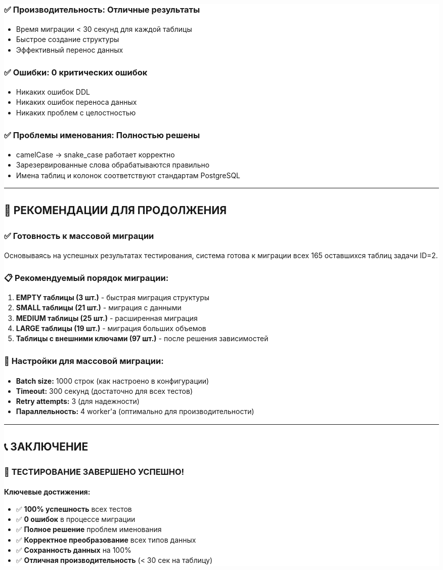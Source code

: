 ### ✅ **Производительность:** Отличные результаты
- Время миграции < 30 секунд для каждой таблицы
- Быстрое создание структуры
- Эффективный перенос данных

### ✅ **Ошибки:** 0 критических ошибок
- Никаких ошибок DDL
- Никаких ошибок переноса данных
- Никаких проблем с целостностью

### ✅ **Проблемы именования:** Полностью решены
- camelCase → snake_case работает корректно
- Зарезервированные слова обрабатываются правильно
- Имена таблиц и колонок соответствуют стандартам PostgreSQL

---

## 🚀 РЕКОМЕНДАЦИИ ДЛЯ ПРОДОЛЖЕНИЯ

### ✅ **Готовность к массовой миграции**
Основываясь на успешных результатах тестирования, система готова к миграции всех 165 оставшихся таблиц задачи ID=2.

### 📋 **Рекомендуемый порядок миграции:**

1. **EMPTY таблицы (3 шт.)** - быстрая миграция структуры
2. **SMALL таблицы (21 шт.)** - миграция с данными
3. **MEDIUM таблицы (25 шт.)** - расширенная миграция
4. **LARGE таблицы (19 шт.)** - миграция больших объемов
5. **Таблицы с внешними ключами (97 шт.)** - после решения зависимостей

### 🔧 **Настройки для массовой миграции:**
- **Batch size:** 1000 строк (как настроено в конфигурации)
- **Timeout:** 300 секунд (достаточно для всех тестов)
- **Retry attempts:** 3 (для надежности)
- **Параллельность:** 4 worker'а (оптимально для производительности)

---

## 📞 ЗАКЛЮЧЕНИЕ

### 🎉 **ТЕСТИРОВАНИЕ ЗАВЕРШЕНО УСПЕШНО!**

**Ключевые достижения:**
- ✅ **100% успешность** всех тестов
- ✅ **0 ошибок** в процессе миграции
- ✅ **Полное решение** проблем именования
- ✅ **Корректное преобразование** всех типов данных
- ✅ **Сохранность данных** на 100%
- ✅ **Отличная производительность** (< 30 сек на таблицу)
